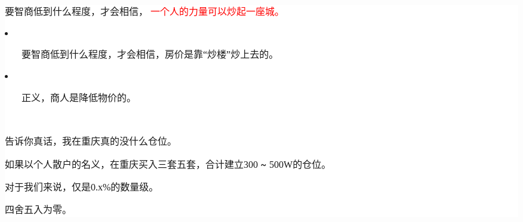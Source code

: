 <span style="font-size:16px;line-height:150%;font-family:楷体">
            要智商低到什么程度，才会相信，
            <span style="color:red">
             一个人的力量可以炒起一座城。
            </span>
</span>
</p>
</li>
<li>
<p style="margin-left:28px;line-height:150%">
<span style="font-size:16px;line-height:150%;font-family:楷体">
            要智商低到什么程度，才会相信，房价是靠“炒楼”炒上去的。
           </span>
</p>
</li>
<li>
<p style="margin-left:28px;line-height:150%">
<span style="font-family: 楷体; font-size: 16px; line-height: 150%;">
</span>
<span style="font-family: 楷体; font-size: 16px; line-height: 150%;">
            正义，商人是降低物价的。
           </span>
</p>
</li>
</ul>
<p style="line-height:150%">
<span style="font-size:16px;line-height:150%;font-family:楷体">
</span>
</p>
<p style="line-height:150%">
<br/>
</p>
<p style="line-height:150%">
<span style="font-size:16px;line-height:150%;font-family:楷体">
          告诉你真话，我在重庆真的没什么仓位。
         </span>
</p>
<p style="line-height:150%">
<span style="font-size:16px;line-height:150%;font-family:楷体">
          如果以个人散户的名义，在重庆买入三套五套，合计建立300
         </span>
<span style="font-size:16px;line-height:150%">
          ~
         </span>
<span style="font-size:16px;line-height:150%;font-family:楷体">
          500W的仓位。
         </span>
</p>
<p style="line-height:150%">
<span style="font-size:16px;line-height:150%;font-family:楷体">
          对于我们来说，仅是0.x%的数量级。
         </span>
</p>
<p style="line-height:150%">
<span style="font-size:16px;line-height:150%;font-family:楷体">
          四舍五入为零。
         </span>
</p>
<p style="line-height:150%">
<span style="font-size:16px;line-height:150%;font-family:楷体">
</span>
</p>
<p style="line-height:150%">
<span style="font-size:16px;line-height:150%;font-family:楷体">